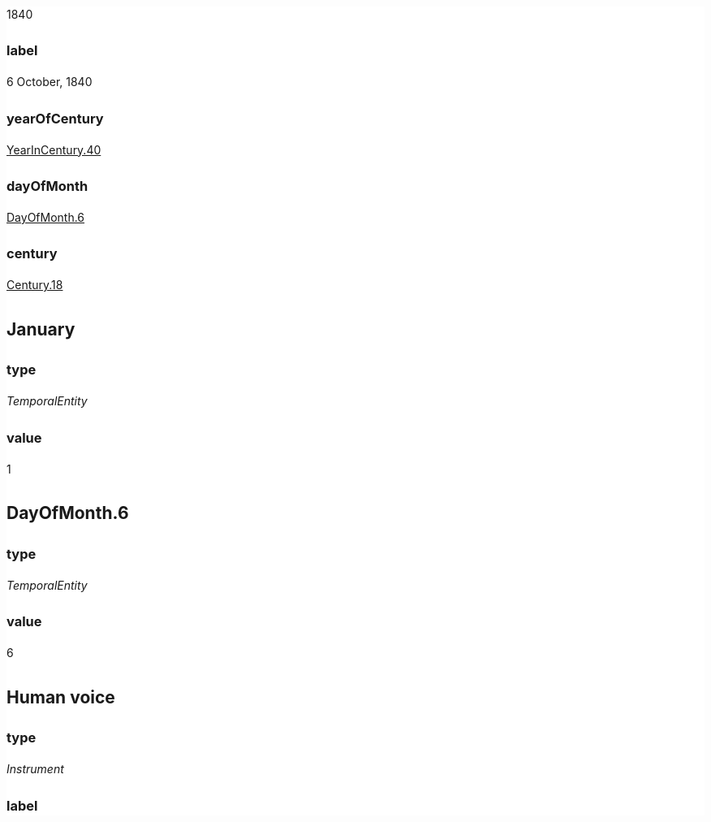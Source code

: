 
1840

### label


6 October, 1840

### yearOfCentury


[YearInCentury.40](#YearInCentury.40)

### dayOfMonth


[DayOfMonth.6](#DayOfMonth.6)

### century


[Century.18](#Century.18)

## January

### type


*TemporalEntity*

### value


1

## DayOfMonth.6

### type


*TemporalEntity*

### value


6

## Human voice

### type


*Instrument*

### label
